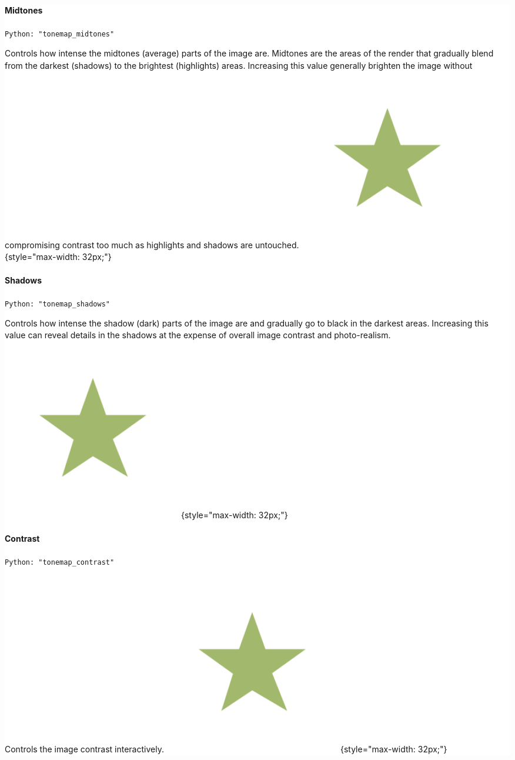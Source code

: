 
#### Midtones
`Python: "tonemap_midtones"`

Controls how intense the midtones (average) parts of the image are. Midtones are the areas of the render that gradually blend from the darkest (shadows) to the brightest (highlights) areas. Increasing this value generally brighten the image without compromising contrast too much as highlights and shadows are untouched.![Icon](tonemap_swatch.png "Icon"){style="max-width: 32px;"}


#### Shadows
`Python: "tonemap_shadows"`

Controls how intense the shadow (dark) parts of the image are and gradually go to black in the darkest areas. Increasing this value can reveal details in the shadows at the expense of overall image contrast and photo-realism.![Icon](tonemap_swatch.png "Icon"){style="max-width: 32px;"}


#### Contrast
`Python: "tonemap_contrast"`

Controls the image contrast interactively.![Icon](tonemap_swatch.png "Icon"){style="max-width: 32px;"}
